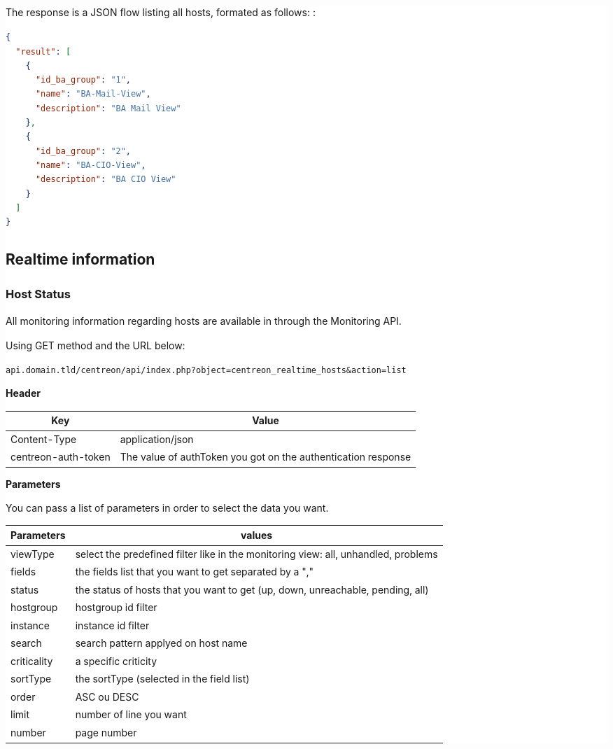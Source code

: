 The response is a JSON flow listing all hosts, formated as follows: :

```json
{
  "result": [
    {
      "id_ba_group": "1",
      "name": "BA-Mail-View",
      "description": "BA Mail View"
    },
    {
      "id_ba_group": "2",
      "name": "BA-CIO-View",
      "description": "BA CIO View"
    }
  ]
}
```

## Realtime information

### Host Status

All monitoring information regarding hosts are available in through the Monitoring
API.

Using GET method and the URL below:

```text
api.domain.tld/centreon/api/index.php?object=centreon_realtime_hosts&action=list
```

**Header**

| Key                 | Value                                                         |
|---------------------|---------------------------------------------------------------|
| Content-Type        | application/json                                              |
| centreon-auth-token | The value of authToken you got on the authentication response |

**Parameters**

You can pass a list of parameters in order to select the data you want.

| Parameters  | values                                                                             |
|-------------|------------------------------------------------------------------------------------|
| viewType    | select the predefined filter like in the monitoring view: all, unhandled, problems |
| fields      | the fields list that you want to get separated by a ","                            |
| status      | the status of hosts that you want to get (up, down, unreachable, pending, all)     |
| hostgroup   | hostgroup id filter                                                                |
| instance    | instance id filter                                                                 |
| search      | search pattern applyed on host name                                                |
| criticality | a specific criticity                                                               |
| sortType    | the sortType (selected in the field list)                                          |
| order       | ASC ou DESC                                                                        |
| limit       | number of line you want                                                            |
| number      | page number                                                                        |
